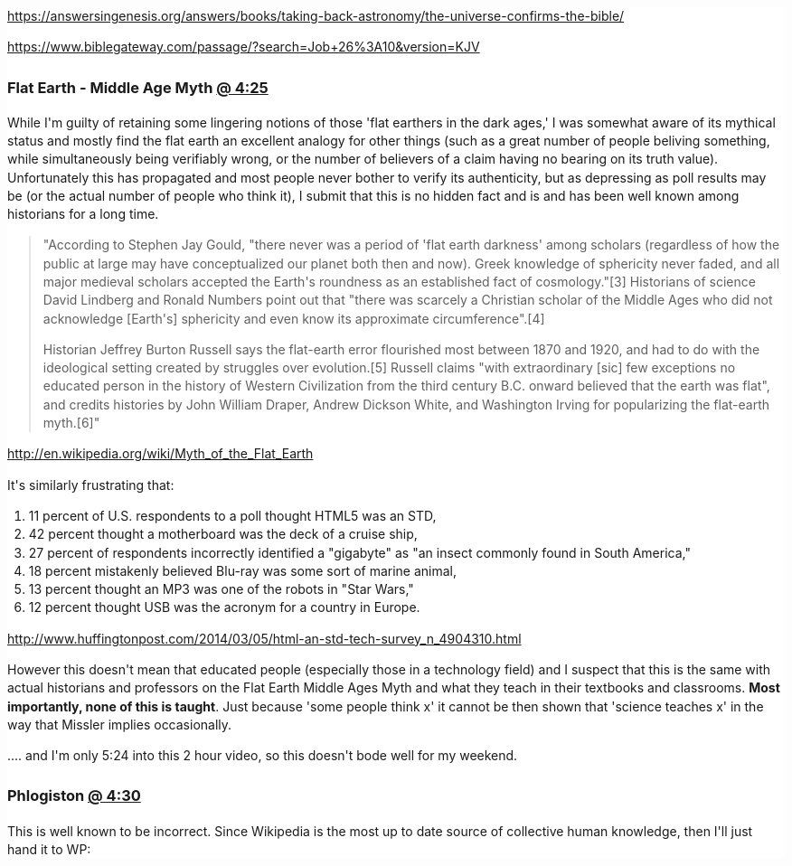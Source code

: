 https://answersingenesis.org/answers/books/taking-back-astronomy/the-universe-confirms-the-bible/

https://www.biblegateway.com/passage/?search=Job+26%3A10&version=KJV

### Flat Earth - Middle Age Myth [@ 4:25](https://www.youtube.com/watch?v=N4AtHLcU9_w#t=4m25s)

While I'm guilty of retaining some lingering notions of those 'flat earthers in the dark ages,' I was somewhat aware of its mythical status and mostly find the flat earth an excellent analogy for other things (such as a great number of people beliving something, while simultaneously being verifiably wrong, or the number of believers of a claim having no bearing on its truth value). Unfortunately this has propagated and most people never bother to verify its authenticity, but as depressing as poll results may be (or the actual number of people who think it), I submit that this is no hidden fact and is and has been well known among historians for a long time. 

> "According to Stephen Jay Gould, "there never was a period of 'flat earth darkness' among scholars (regardless of how the public at large may have conceptualized our planet both then and now). Greek knowledge of sphericity never faded, and all major medieval scholars accepted the Earth's roundness as an established fact of cosmology."[3] Historians of science David Lindberg and Ronald Numbers point out that "there was scarcely a Christian scholar of the Middle Ages who did not acknowledge [Earth's] sphericity and even know its approximate circumference".[4]
> 
> Historian Jeffrey Burton Russell says the flat-earth error flourished most between 1870 and 1920, and had to do with the ideological setting created by struggles over evolution.[5] Russell claims "with extraordinary [sic] few exceptions no educated person in the history of Western Civilization from the third century B.C. onward believed that the earth was flat", and credits histories by John William Draper, Andrew Dickson White, and Washington Irving for popularizing the flat-earth myth.[6]"

http://en.wikipedia.org/wiki/Myth_of_the_Flat_Earth

It's similarly frustrating that:

 1. 11 percent of U.S. respondents to a poll thought HTML5 was an STD,
 1. 42 percent thought a motherboard was the deck of a cruise ship,
 1. 27 percent of respondents incorrectly identified a "gigabyte" as "an insect commonly found in South America,"
 1. 18 percent mistakenly believed Blu-ray was some sort of marine animal,
 1. 13 percent thought an MP3 was one of the robots in "Star Wars,"
 1. 12 percent thought USB was the acronym for a country in Europe.

http://www.huffingtonpost.com/2014/03/05/html-an-std-tech-survey_n_4904310.html

However this doesn't mean that educated people (especially those in a technology field) and I suspect that this is the same with actual historians and professors on the Flat Earth Middle Ages Myth and what they teach in their textbooks and classrooms. **Most importantly, none of this is taught**. Just because 'some people think x' it cannot be then shown that 'science teaches x' in the way that Missler implies occasionally.

.... and I'm only 5:24 into this 2 hour video, so this doesn't bode well for my weekend.

### Phlogiston  [@ 4:30](https://www.youtube.com/watch?v=N4AtHLcU9_w#t=4m30s)

This is well known to be incorrect. Since Wikipedia is the most up to date source of collective human knowledge, then I'll just hand it to WP: 
